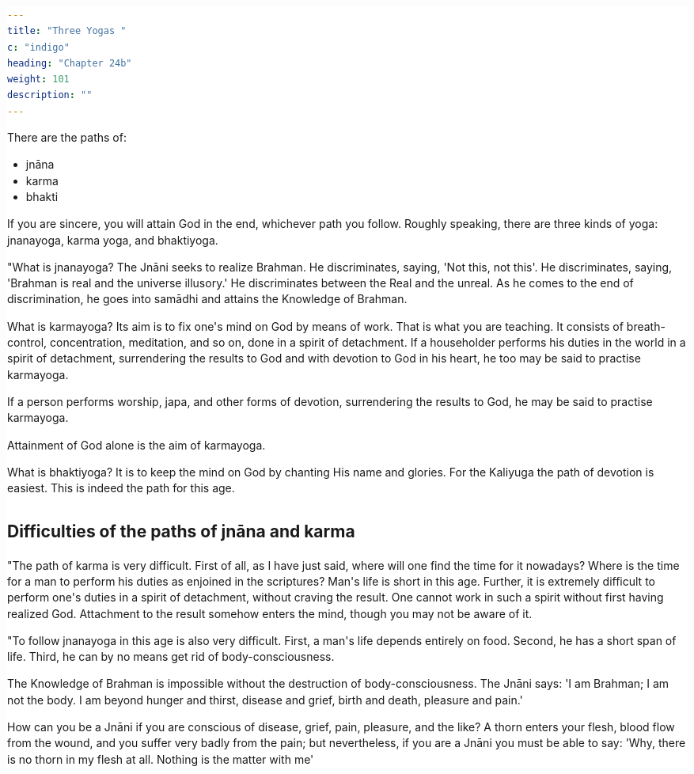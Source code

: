```yaml
---
title: "Three Yogas "
c: "indigo"
heading: "Chapter 24b"
weight: 101
description: ""
---
```



There are the paths of:
- jnāna
- karma
- bhakti

If you are sincere, you will attain God in the end, whichever path you follow. Roughly speaking, there are three kinds of yoga: jnanayoga, karma yoga, and
bhaktiyoga. 

"What is jnanayoga? The Jnāni seeks to realize Brahman. He discriminates, saying, 'Not this, not this'. He discriminates, saying, 'Brahman is real and the universe illusory.' He discriminates between the Real and the unreal. As he comes to the end of discrimination,
he goes into samādhi and attains the Knowledge of Brahman.

What is karmayoga? Its aim is to fix one's mind on God by means of work. That is what you are teaching. It consists of breath-control, concentration, meditation, and so on, done in a spirit of detachment. If a householder performs his duties in the world in a spirit of detachment, surrendering the results to God and with devotion to God in his heart, he too may be said to practise karmayoga. 

If a person performs worship, japa, and other forms of devotion, surrendering the results to God, he may be said to
practise karmayoga. 

Attainment of God alone is the aim of karmayoga.

What is bhaktiyoga? It is to keep the mind on God by chanting His name and glories. For the Kaliyuga the path of devotion is easiest. This is indeed the path for this age.

## Difficulties of the paths of jnāna and karma

"The path of karma is very difficult. First of all, as I have just said, where will one find the time for it nowadays? Where is the time for a man to perform his duties as enjoined in the scriptures? Man's life is short in this age. Further, it is extremely difficult to perform one's duties in a spirit of detachment, without craving the result. One cannot work in such a spirit without first having realized God. Attachment to the result somehow enters the mind, though you may not be aware of it.

"To follow jnanayoga in this age is also very difficult. First, a man's life depends entirely on food. Second, he has a short span of life. Third, he can by no means get rid of body-consciousness. 

The Knowledge of Brahman is impossible without the destruction of body-consciousness. The Jnāni says: 'I am Brahman; I am not the body. I am beyond
hunger and thirst, disease and grief, birth and death, pleasure and pain.' 

How can you be a Jnāni if you are conscious of disease, grief, pain, pleasure, and the like? A thorn
enters your flesh, blood flow from the wound, and you suffer very badly from the pain;
but nevertheless, if you are a Jnāni you must be able to say: 'Why, there is no thorn in
my flesh at all. Nothing is the matter with me'
